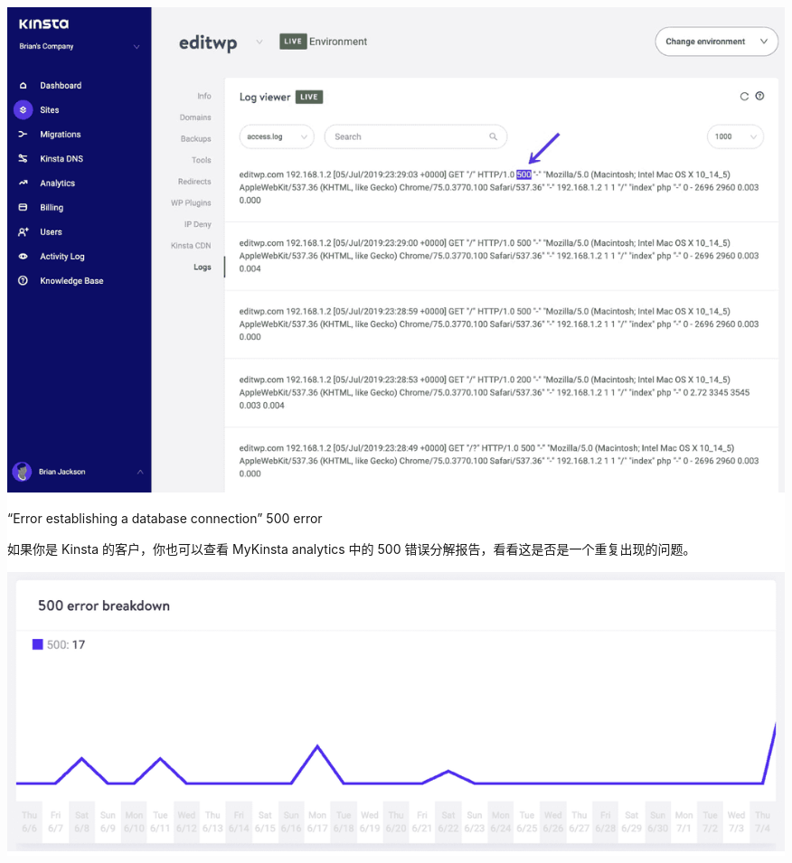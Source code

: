 ![Error establishing a database connection 500 error in MyKinsta](img/37929be0c0ae5c104c19b2a80d68251a.png)

“Error establishing a database connection” 500 error



如果你是 Kinsta 的客户，你也可以查看 MyKinsta analytics 中的 500 错误分解报告，看看这是否是一个重复出现的问题。

![500 error breakdown](img/ca0ce569c7c5b54be6268e734f948675.png)
